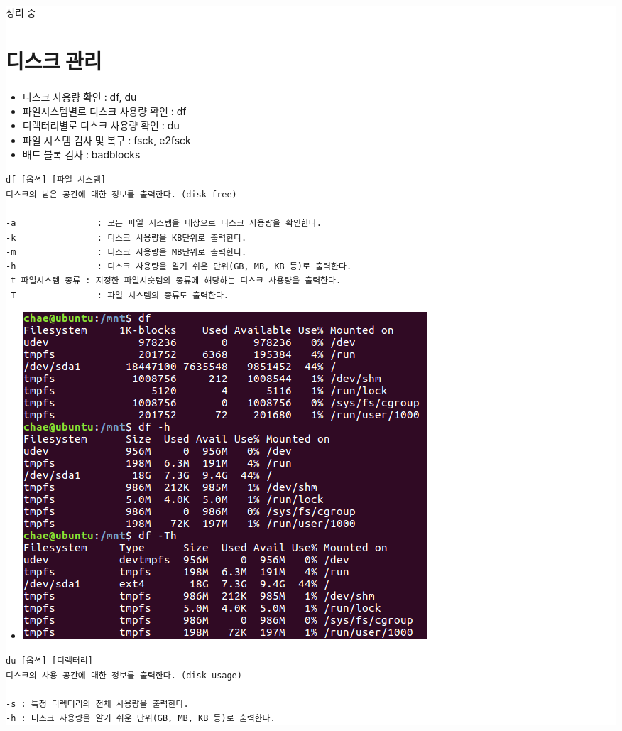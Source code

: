 정리 중







# 디스크 관리

- 디스크 사용량 확인 : df, du
- 파일시스템별로 디스크 사용량 확인 : df
- 디렉터리별로 디스크 사용량 확인 : du
- 파일 시스템 검사 및 복구 : fsck, e2fsck
- 배드 블록 검사 : badblocks


~~~
df [옵션] [파일 시스템]
디스크의 남은 공간에 대한 정보를 출력한다. (disk free)

-a                : 모든 파일 시스템을 대상으로 디스크 사용량을 확인한다.
-k                : 디스크 사용량을 KB단위로 출력한다.
-m                : 디스크 사용량을 MB단위로 출력한다.
-h                : 디스크 사용량을 알기 쉬운 단위(GB, MB, KB 등)로 출력한다.
-t 파일시스템 종류 : 지정한 파일시슷템의 종류에 해당하는 디스크 사용량을 출력한다.
-T                : 파일 시스템의 종류도 출력한다.
~~~

- ![39](/assets/images/2020-02-26-리눅스-mount/39.PNG)

~~~
du [옵션] [디렉터리]
디스크의 사용 공간에 대한 정보를 출력한다. (disk usage)

-s : 특정 디렉터리의 전체 사용량을 출력한다.
-h : 디스크 사용량을 알기 쉬운 단위(GB, MB, KB 등)로 출력한다.
~~~
